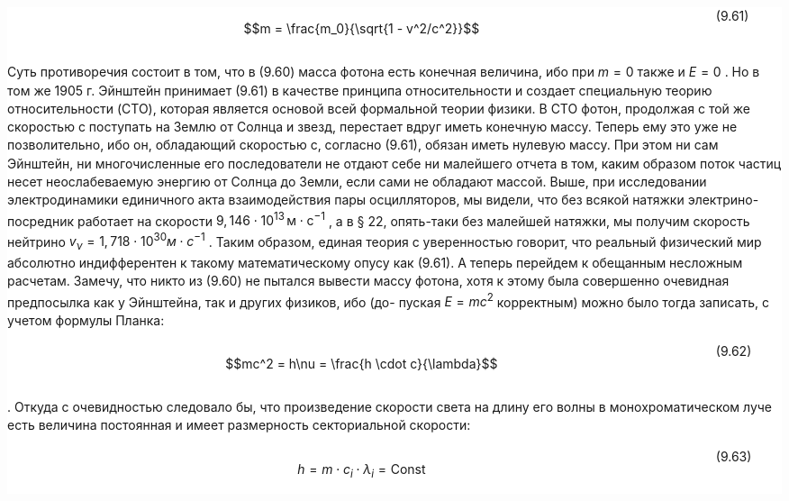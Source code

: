 <div style="display: flex; width: 100%;" data-db-key="1355" data-src="images/formula_full_94_3.webp">
<div style="width: 100%;">

$$m = \frac{m_0}{\sqrt{1 - v^2/c^2}}$$

</div>
<div style="width: 80px;">
(9.61)
</div>
</div>

Суть противоречия состоит в том, что в (9.60) масса фотона есть конечная величина, ибо при <span data-db-key="1363" data-src="images/formula_inline_94_4_15.webp"> $m = 0$ </span> также и <span data-db-key="1365" data-src="images/formula_inline_94_4_18.webp"> $E = 0$ </span> . Но в том же 1905 г. Эйнштейн принимает (9.61) в качестве принципа относительности и создает специальную теорию относительности (CTO), которая является основой всей формальной теории физики. В СТО фотон, продолжая с той же скоростью с поступать на Землю от Солнца и звезд, перестает вдруг иметь конечную массу. Теперь ему это уже не позволительно, ибо он, обладающий скоростью с, согласно (9.61), обязан иметь нулевую массу. При этом ни сам Эйнштейн, ни многочисленные его последователи не отдают себе ни малейшего отчета в том, каким образом поток частиц несет неослабеваемую энергию от Солнца до Земли, если сами не обладают массой. Выше, при исследовании электродинамики единичного акта взаимодействия пары осцилляторов, мы видели, что без всякой натяжки электрино-посредник работает на скорости <span data-db-key="1362" data-src="images/formula_inline_94_4_138.webp"> $9,146 \cdot 10^{13} \, \text{м} \cdot \text{с}^{-1}$ </span> , а в § 22, опять-таки без малейшей натяжки, мы получим скорость нейтрино <span data-db-key="1364" data-src="images/formula_inline_94_4_152.webp"> $v_\nu = 1,718 \cdot 10^{30} м \cdot с^{-1}$ </span> . Таким образом, единая теория с уверенностью говорит, что реальный физический мир абсолютно индифферентен к такому математическому опусу как (9.61). А теперь перейдем к обещанным несложным расчетам. Замечу, что никто из (9.60) не пытался вывести массу фотона, хотя к этому была совершенно очевидная предпосылка как у Эйнштейна, так и других физиков, ибо (до- пуская <span data-db-key="1373" data-src="images/formula_inline_95_0_1.webp"> $E = mc^2$ </span> корректным) можно было тогда записать, с учетом формулы Планка:

<div style="display: flex; width: 100%;" data-db-key="1367" data-src="images/formula_full_95_2_0.webp">
<div style="width: 100%;">

$$mc^2 = h\nu = \frac{h \cdot c}{\lambda}$$

</div>
<div style="width: 80px;">
(9.62)
</div>
</div>

. Откуда с очевидностью следовало бы, что произведение скорости света на длину его волны в монохроматическом луче есть величина постоянная и имеет размерность секториальной скорости:

<div style="display: flex; width: 100%;" data-db-key="1368" data-src="images/formula_full_95_3_0.webp">
<div style="width: 100%;">

$$h = m \cdot c_i \cdot \lambda_i = \text{Const}$$

</div>
<div style="width: 80px;">
(9.63)
</div>
</div>
